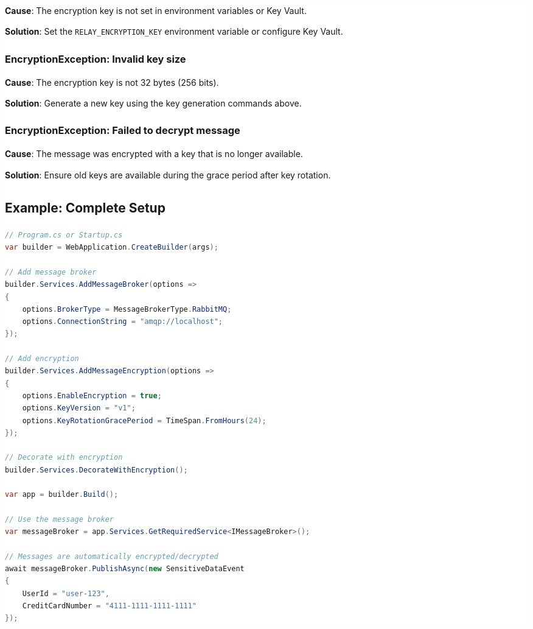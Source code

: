 **Cause**: The encryption key is not set in environment variables or Key Vault.

**Solution**: Set the `RELAY_ENCRYPTION_KEY` environment variable or configure Key Vault.

### EncryptionException: Invalid key size

**Cause**: The encryption key is not 32 bytes (256 bits).

**Solution**: Generate a new key using the key generation commands above.

### EncryptionException: Failed to decrypt message

**Cause**: The message was encrypted with a key that is no longer available.

**Solution**: Ensure old keys are available during the grace period after key rotation.

## Example: Complete Setup

```csharp
// Program.cs or Startup.cs
var builder = WebApplication.CreateBuilder(args);

// Add message broker
builder.Services.AddMessageBroker(options =>
{
    options.BrokerType = MessageBrokerType.RabbitMQ;
    options.ConnectionString = "amqp://localhost";
});

// Add encryption
builder.Services.AddMessageEncryption(options =>
{
    options.EnableEncryption = true;
    options.KeyVersion = "v1";
    options.KeyRotationGracePeriod = TimeSpan.FromHours(24);
});

// Decorate with encryption
builder.Services.DecorateWithEncryption();

var app = builder.Build();

// Use the message broker
var messageBroker = app.Services.GetRequiredService<IMessageBroker>();

// Messages are automatically encrypted/decrypted
await messageBroker.PublishAsync(new SensitiveDataEvent
{
    UserId = "user-123",
    CreditCardNumber = "4111-1111-1111-1111"
});
```
